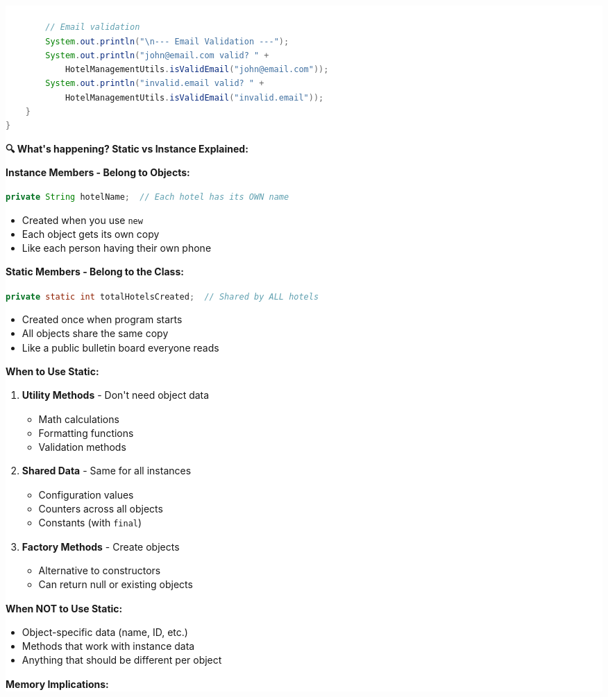 ```java

        // Email validation
        System.out.println("\n--- Email Validation ---");
        System.out.println("john@email.com valid? " +
            HotelManagementUtils.isValidEmail("john@email.com"));
        System.out.println("invalid.email valid? " +
            HotelManagementUtils.isValidEmail("invalid.email"));
    }
}
```

**🔍 What's happening? Static vs Instance Explained:**

**Instance Members - Belong to Objects:**

```java
private String hotelName;  // Each hotel has its OWN name
```

- Created when you use `new`
- Each object gets its own copy
- Like each person having their own phone

**Static Members - Belong to the Class:**

```java
private static int totalHotelsCreated;  // Shared by ALL hotels
```

- Created once when program starts
- All objects share the same copy
- Like a public bulletin board everyone reads

**When to Use Static:**

1. **Utility Methods** - Don't need object data

   - Math calculations
   - Formatting functions
   - Validation methods

2. **Shared Data** - Same for all instances

   - Configuration values
   - Counters across all objects
   - Constants (with `final`)

3. **Factory Methods** - Create objects
   - Alternative to constructors
   - Can return null or existing objects

**When NOT to Use Static:**

- Object-specific data (name, ID, etc.)
- Methods that work with instance data
- Anything that should be different per object

**Memory Implications:**
